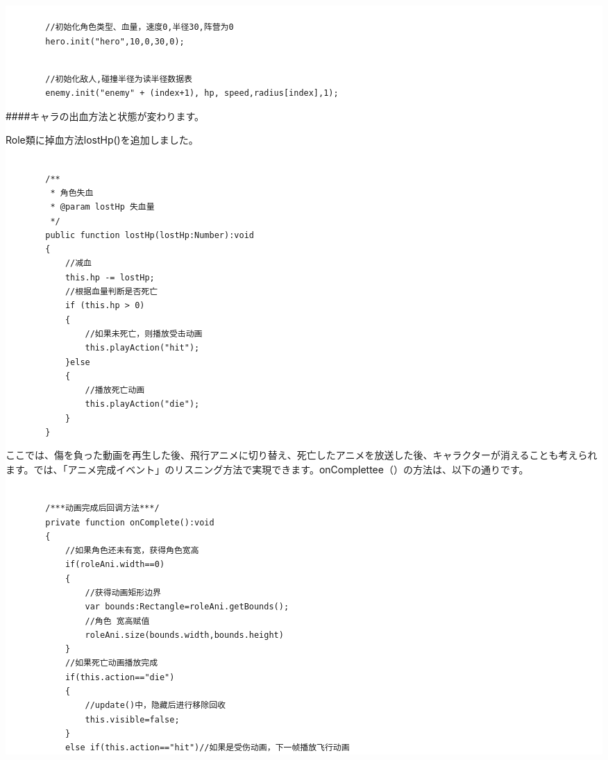 

```

		//初始化角色类型、血量，速度0,半径30,阵营为0
		hero.init("hero",10,0,30,0);
```



```

		//初始化敌人,碰撞半径为读半径数据表
		enemy.init("enemy" + (index+1), hp, speed,radius[index],1);
```




####キャラの出血方法と状態が変わります。

Role類に掉血方法lostHp()を追加しました。


```

		/**
		 * 角色失血
		 * @param lostHp 失血量
		 */		
		public function lostHp(lostHp:Number):void 
		{
			//减血
			this.hp -= lostHp;
			//根据血量判断是否死亡
			if (this.hp > 0) 
			{
				//如果未死亡，则播放受击动画
				this.playAction("hit");
			}else 
			{
				//播放死亡动画
				this.playAction("die");
			}
		}
```


ここでは、傷を負った動画を再生した後、飛行アニメに切り替え、死亡したアニメを放送した後、キャラクターが消えることも考えられます。では、「アニメ完成イベント」のリスニング方法で実現できます。onComplettee（）の方法は、以下の通りです。


```

		/***动画完成后回调方法***/
		private function onComplete():void
		{
			//如果角色还未有宽，获得角色宽高	
			if(roleAni.width==0)
			{
				//获得动画矩形边界
				var bounds:Rectangle=roleAni.getBounds();
				//角色 宽高赋值
				roleAni.size(bounds.width,bounds.height)
			}
			//如果死亡动画播放完成
			if(this.action=="die")
			{
				//update()中，隐藏后进行移除回收
				this.visible=false;
			}
			else if(this.action=="hit")//如果是受伤动画，下一帧播放飞行动画
```